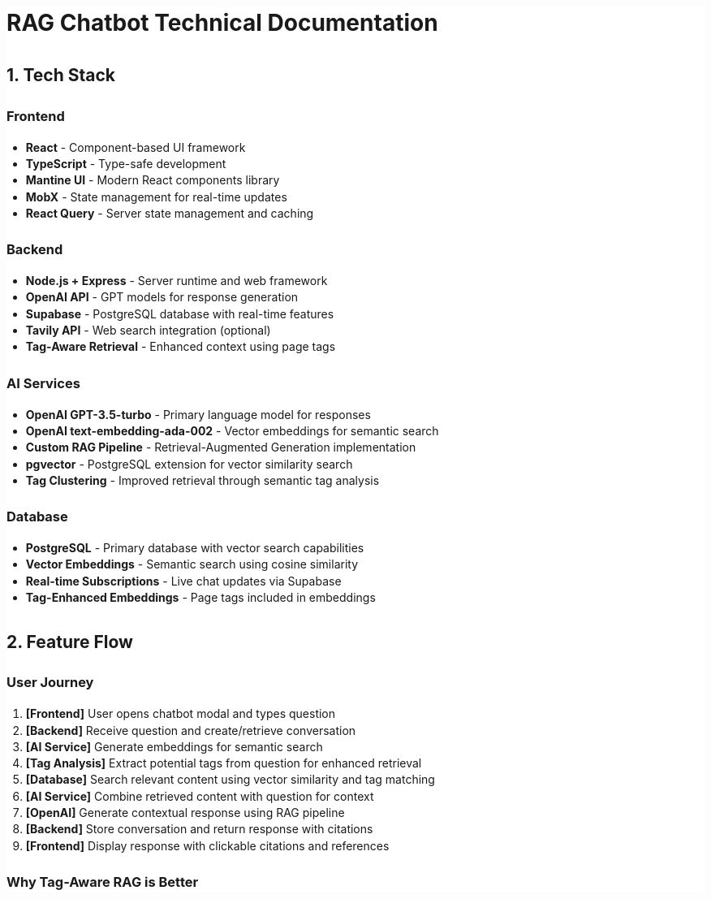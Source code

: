 # RAG Chatbot Technical Documentation

## 1. Tech Stack

### Frontend

- **React** - Component-based UI framework
- **TypeScript** - Type-safe development
- **Mantine UI** - Modern React components library
- **MobX** - State management for real-time updates
- **React Query** - Server state management and caching

### Backend

- **Node.js + Express** - Server runtime and web framework
- **OpenAI API** - GPT models for response generation
- **Supabase** - PostgreSQL database with real-time features
- **Tavily API** - Web search integration (optional)
- **Tag-Aware Retrieval** - Enhanced context using page tags

### AI Services

- **OpenAI GPT-3.5-turbo** - Primary language model for responses
- **OpenAI text-embedding-ada-002** - Vector embeddings for semantic search
- **Custom RAG Pipeline** - Retrieval-Augmented Generation implementation
- **pgvector** - PostgreSQL extension for vector similarity search
- **Tag Clustering** - Improved retrieval through semantic tag analysis

### Database

- **PostgreSQL** - Primary database with vector search capabilities
- **Vector Embeddings** - Semantic search using cosine similarity
- **Real-time Subscriptions** - Live chat updates via Supabase
- **Tag-Enhanced Embeddings** - Page tags included in embeddings

## 2. Feature Flow

### User Journey

1. **[Frontend]** User opens chatbot modal and types question
2. **[Backend]** Receive question and create/retrieve conversation
3. **[AI Service]** Generate embeddings for semantic search
4. **[Tag Analysis]** Extract potential tags from question for enhanced retrieval
5. **[Database]** Search relevant content using vector similarity and tag matching
6. **[AI Service]** Combine retrieved content with question for context
7. **[OpenAI]** Generate contextual response using RAG pipeline
8. **[Backend]** Store conversation and return response with citations
9. **[Frontend]** Display response with clickable citations and references

### Why Tag-Aware RAG is Better
